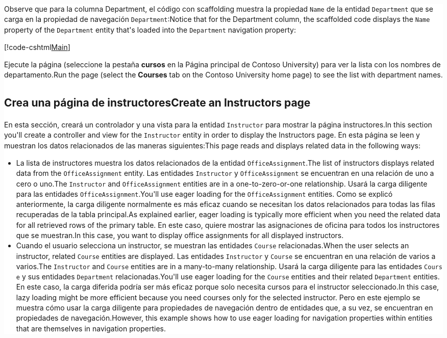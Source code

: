 <span data-ttu-id="65345-190">Observe que para la columna Department, el código con scaffolding muestra la propiedad `Name` de la entidad `Department` que se carga en la propiedad de navegación `Department`:</span><span class="sxs-lookup"><span data-stu-id="65345-190">Notice that for the Department column, the scaffolded code displays the `Name` property of the `Department` entity that's loaded into the `Department` navigation property:</span></span>

[!code-cshtml[Main](reading-related-data-with-the-entity-framework-in-an-asp-net-mvc-application/samples/sample4.cshtml?highlight=2)]

<span data-ttu-id="65345-191">Ejecute la página (seleccione la pestaña **cursos** en la Página principal de Contoso University) para ver la lista con los nombres de departamento.</span><span class="sxs-lookup"><span data-stu-id="65345-191">Run the page (select the **Courses** tab on the Contoso University home page) to see the list with department names.</span></span>

## <a name="create-an-instructors-page"></a><span data-ttu-id="65345-192">Crea una página de instructores</span><span class="sxs-lookup"><span data-stu-id="65345-192">Create an Instructors page</span></span>

<span data-ttu-id="65345-193">En esta sección, creará un controlador y una vista para la entidad `Instructor` para mostrar la página instructores.</span><span class="sxs-lookup"><span data-stu-id="65345-193">In this section you'll create a controller and view for the `Instructor` entity in order to display the Instructors page.</span></span> <span data-ttu-id="65345-194">En esta página se leen y muestran los datos relacionados de las maneras siguientes:</span><span class="sxs-lookup"><span data-stu-id="65345-194">This page reads and displays related data in the following ways:</span></span>

- <span data-ttu-id="65345-195">La lista de instructores muestra los datos relacionados de la entidad `OfficeAssignment`.</span><span class="sxs-lookup"><span data-stu-id="65345-195">The list of instructors displays related data from the `OfficeAssignment` entity.</span></span> <span data-ttu-id="65345-196">Las entidades `Instructor` y `OfficeAssignment` se encuentran en una relación de uno a cero o uno.</span><span class="sxs-lookup"><span data-stu-id="65345-196">The `Instructor` and `OfficeAssignment` entities are in a one-to-zero-or-one relationship.</span></span> <span data-ttu-id="65345-197">Usará la carga diligente para las entidades `OfficeAssignment`.</span><span class="sxs-lookup"><span data-stu-id="65345-197">You'll use eager loading for the `OfficeAssignment` entities.</span></span> <span data-ttu-id="65345-198">Como se explicó anteriormente, la carga diligente normalmente es más eficaz cuando se necesitan los datos relacionados para todas las filas recuperadas de la tabla principal.</span><span class="sxs-lookup"><span data-stu-id="65345-198">As explained earlier, eager loading is typically more efficient when you need the related data for all retrieved rows of the primary table.</span></span> <span data-ttu-id="65345-199">En este caso, quiere mostrar las asignaciones de oficina para todos los instructores que se muestran.</span><span class="sxs-lookup"><span data-stu-id="65345-199">In this case, you want to display office assignments for all displayed instructors.</span></span>
- <span data-ttu-id="65345-200">Cuando el usuario selecciona un instructor, se muestran las entidades `Course` relacionadas.</span><span class="sxs-lookup"><span data-stu-id="65345-200">When the user selects an instructor, related `Course` entities are displayed.</span></span> <span data-ttu-id="65345-201">Las entidades `Instructor` y `Course` se encuentran en una relación de varios a varios.</span><span class="sxs-lookup"><span data-stu-id="65345-201">The `Instructor` and `Course` entities are in a many-to-many relationship.</span></span> <span data-ttu-id="65345-202">Usará la carga diligente para las entidades `Course` y sus entidades `Department` relacionadas.</span><span class="sxs-lookup"><span data-stu-id="65345-202">You'll use eager loading for the `Course` entities and their related `Department` entities.</span></span> <span data-ttu-id="65345-203">En este caso, la carga diferida podría ser más eficaz porque solo necesita cursos para el instructor seleccionado.</span><span class="sxs-lookup"><span data-stu-id="65345-203">In this case, lazy loading might be more efficient because you need courses only for the selected instructor.</span></span> <span data-ttu-id="65345-204">Pero en este ejemplo se muestra cómo usar la carga diligente para propiedades de navegación dentro de entidades que, a su vez, se encuentran en propiedades de navegación.</span><span class="sxs-lookup"><span data-stu-id="65345-204">However, this example shows how to use eager loading for navigation properties within entities that are themselves in navigation properties.</span></span>